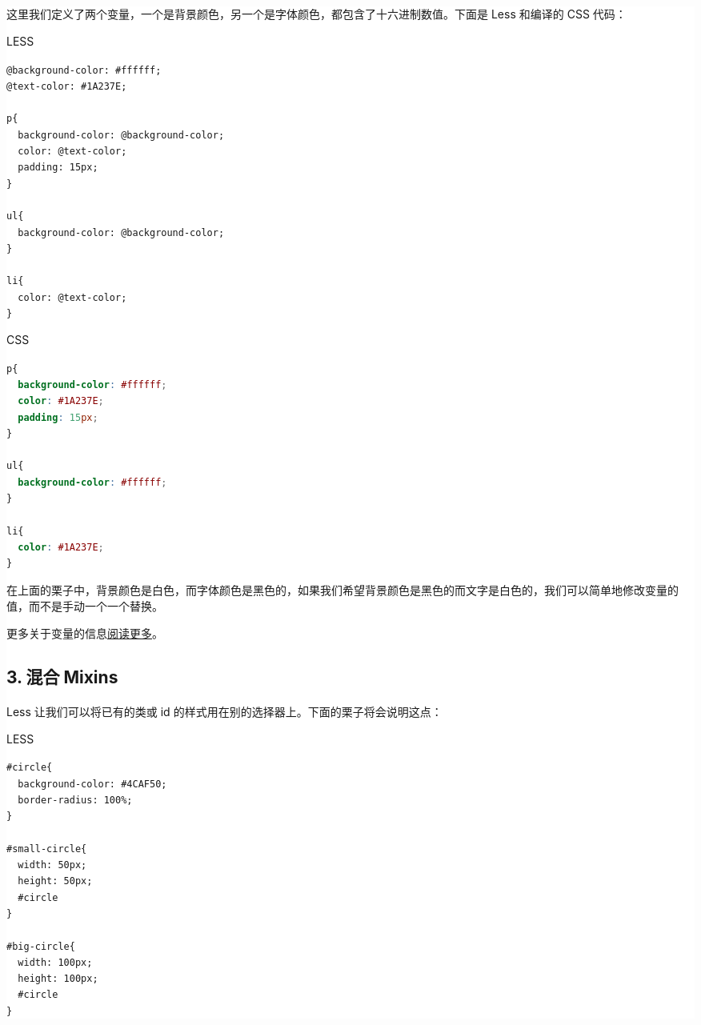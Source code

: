 这里我们定义了两个变量，一个是背景颜色，另一个是字体颜色，都包含了十六进制数值。下面是 Less 和编译的 CSS 代码：

LESS

```less
@background-color: #ffffff;
@text-color: #1A237E;

p{
  background-color: @background-color;
  color: @text-color;
  padding: 15px;
}

ul{
  background-color: @background-color;
}

li{
  color: @text-color;
}
```
CSS

```CSS
p{
  background-color: #ffffff;
  color: #1A237E;
  padding: 15px;
}

ul{
  background-color: #ffffff;
}

li{
  color: #1A237E;
}
```

在上面的栗子中，背景颜色是白色，而字体颜色是黑色的，如果我们希望背景颜色是黑色的而文字是白色的，我们可以简单地修改变量的值，而不是手动一个一个替换。

更多关于变量的信息[阅读更多](http://lesscss.org/features/#variables-feature)。

## 3. 混合 Mixins

Less 让我们可以将已有的类或 id 的样式用在别的选择器上。下面的栗子将会说明这点：

LESS

```LESS
#circle{
  background-color: #4CAF50;
  border-radius: 100%;
}

#small-circle{
  width: 50px;
  height: 50px;
  #circle
}

#big-circle{
  width: 100px;
  height: 100px;
  #circle
}
```